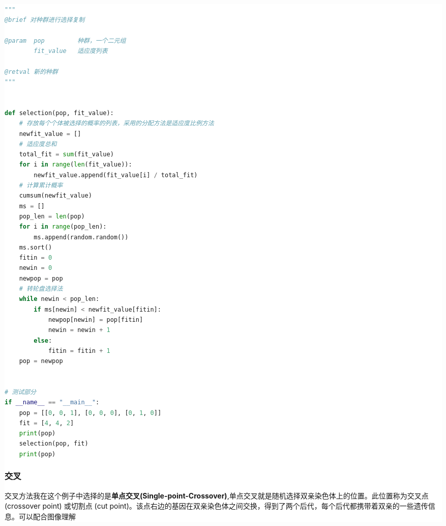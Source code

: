```python
"""
@brief 对种群进行选择复制

@param  pop         种群，一个二元组
        fit_value   适应度列表

@retval 新的种群
"""


def selection(pop, fit_value):
    # 存放每个个体被选择的概率的列表，采用的分配方法是适应度比例方法
    newfit_value = []
    # 适应度总和
    total_fit = sum(fit_value)
    for i in range(len(fit_value)):
        newfit_value.append(fit_value[i] / total_fit)
    # 计算累计概率
    cumsum(newfit_value)
    ms = []
    pop_len = len(pop)
    for i in range(pop_len):
        ms.append(random.random())
    ms.sort()
    fitin = 0
    newin = 0
    newpop = pop
    # 转轮盘选择法
    while newin < pop_len:
        if ms[newin] < newfit_value[fitin]:
            newpop[newin] = pop[fitin]
            newin = newin + 1
        else:
            fitin = fitin + 1
    pop = newpop


# 测试部分
if __name__ == "__main__":
    pop = [[0, 0, 1], [0, 0, 0], [0, 1, 0]]
    fit = [4, 4, 2]
    print(pop)
    selection(pop, fit)
    print(pop)

```



### 交叉

交叉方法我在这个例子中选择的是**单点交叉(Single-point-Crossover)**,单点交叉就是随机选择双亲染色体上的位置。此位置称为交叉点 (crossover point) 或切割点 (cut point)。该点右边的基因在双亲染色体之间交换，得到了两个后代，每个后代都携带着双亲的一些遗传信息。可以配合图像理解
